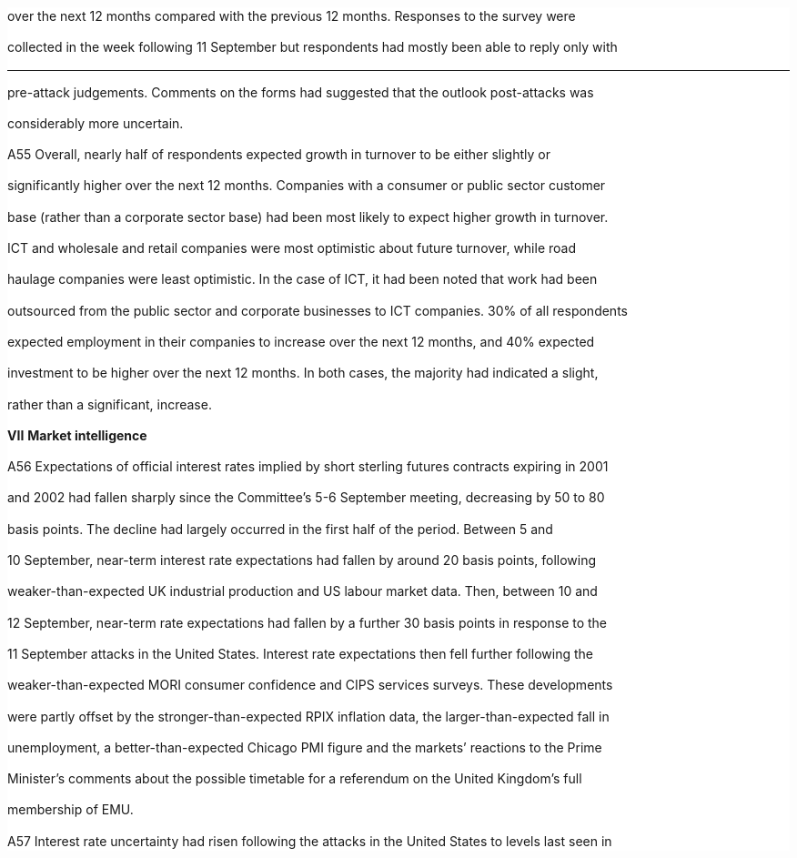 over the next 12 months compared with the previous 12 months. Responses to the survey were

collected in the week following 11 September but respondents had mostly been able to reply only with


-----

pre-attack judgements. Comments on the forms had suggested that the outlook post-attacks was

considerably more uncertain.

A55 Overall, nearly half of respondents expected growth in turnover to be either slightly or

significantly higher over the next 12 months. Companies with a consumer or public sector customer

base (rather than a corporate sector base) had been most likely to expect higher growth in turnover.

ICT and wholesale and retail companies were most optimistic about future turnover, while road

haulage companies were least optimistic. In the case of ICT, it had been noted that work had been

outsourced from the public sector and corporate businesses to ICT companies. 30% of all respondents

expected employment in their companies to increase over the next 12 months, and 40% expected

investment to be higher over the next 12 months. In both cases, the majority had indicated a slight,

rather than a significant, increase.

**VII** **Market intelligence**

A56 Expectations of official interest rates implied by short sterling futures contracts expiring in 2001

and 2002 had fallen sharply since the Committee’s 5-6 September meeting, decreasing by 50 to 80

basis points. The decline had largely occurred in the first half of the period. Between 5 and

10 September, near-term interest rate expectations had fallen by around 20 basis points, following

weaker-than-expected UK industrial production and US labour market data. Then, between 10 and

12 September, near-term rate expectations had fallen by a further 30 basis points in response to the

11 September attacks in the United States. Interest rate expectations then fell further following the

weaker-than-expected MORI consumer confidence and CIPS services surveys. These developments

were partly offset by the stronger-than-expected RPIX inflation data, the larger-than-expected fall in

unemployment, a better-than-expected Chicago PMI figure and the markets’ reactions to the Prime

Minister’s comments about the possible timetable for a referendum on the United Kingdom’s full

membership of EMU.

A57 Interest rate uncertainty had risen following the attacks in the United States to levels last seen in
